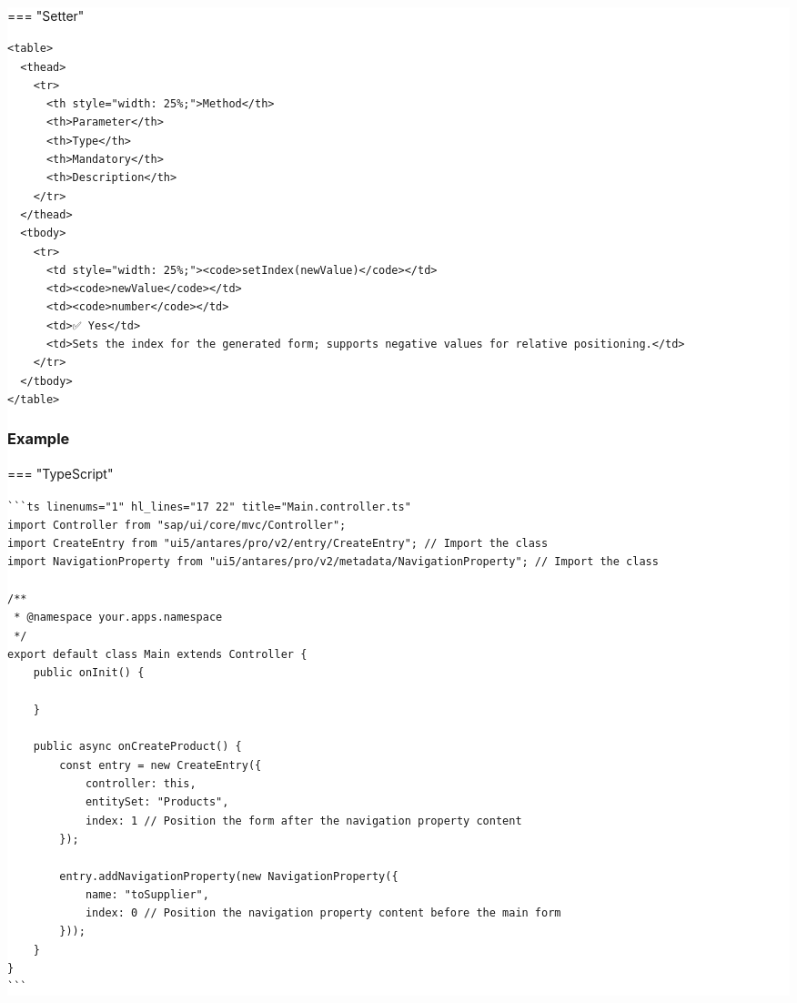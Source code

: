 === "Setter"

    <table>
      <thead>
        <tr>
          <th style="width: 25%;">Method</th>
          <th>Parameter</th>
          <th>Type</th>
          <th>Mandatory</th>
          <th>Description</th>
        </tr>
      </thead>
      <tbody>
        <tr>
          <td style="width: 25%;"><code>setIndex(newValue)</code></td>
          <td><code>newValue</code></td>
          <td><code>number</code></td>
          <td>✅ Yes</td>
          <td>Sets the index for the generated form; supports negative values for relative positioning.</td>
        </tr>
      </tbody>
    </table>

### Example

=== "TypeScript"

    ```ts linenums="1" hl_lines="17 22" title="Main.controller.ts"
    import Controller from "sap/ui/core/mvc/Controller";
    import CreateEntry from "ui5/antares/pro/v2/entry/CreateEntry"; // Import the class
    import NavigationProperty from "ui5/antares/pro/v2/metadata/NavigationProperty"; // Import the class

    /**
     * @namespace your.apps.namespace
     */
    export default class Main extends Controller {
        public onInit() {

        }

        public async onCreateProduct() {
            const entry = new CreateEntry({
                controller: this, 
                entitySet: "Products",
                index: 1 // Position the form after the navigation property content
            });
            
            entry.addNavigationProperty(new NavigationProperty({
                name: "toSupplier",
                index: 0 // Position the navigation property content before the main form
            }));
        }
    }
    ```
